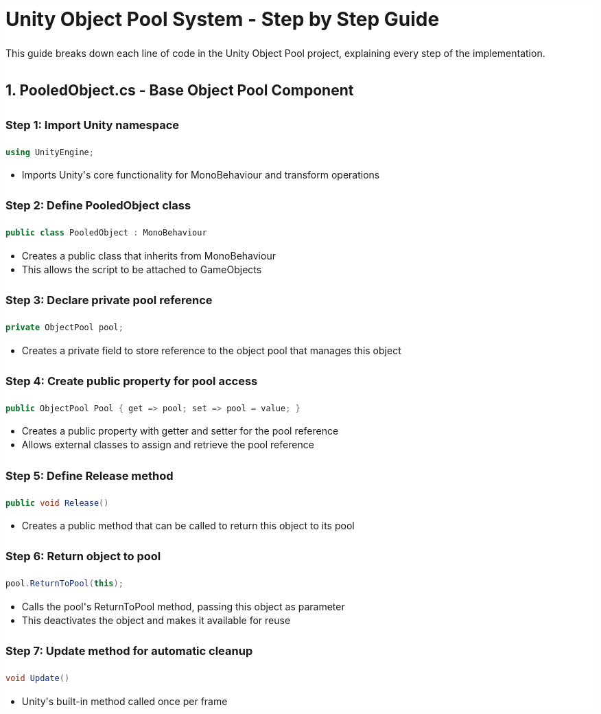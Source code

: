 # Unity Object Pool System - Step by Step Guide

This guide breaks down each line of code in the Unity Object Pool project, explaining every step of the implementation.

## 1. PooledObject.cs - Base Object Pool Component

### Step 1: Import Unity namespace
```csharp
using UnityEngine;
```
- Imports Unity's core functionality for MonoBehaviour and transform operations

### Step 2: Define PooledObject class
```csharp
public class PooledObject : MonoBehaviour
```
- Creates a public class that inherits from MonoBehaviour
- This allows the script to be attached to GameObjects

### Step 3: Declare private pool reference
```csharp
private ObjectPool pool;
```
- Creates a private field to store reference to the object pool that manages this object

### Step 4: Create public property for pool access
```csharp
public ObjectPool Pool { get => pool; set => pool = value; }
```
- Creates a public property with getter and setter for the pool reference
- Allows external classes to assign and retrieve the pool reference

### Step 5: Define Release method
```csharp
public void Release()
```
- Creates a public method that can be called to return this object to its pool

### Step 6: Return object to pool
```csharp
pool.ReturnToPool(this);
```
- Calls the pool's ReturnToPool method, passing this object as parameter
- This deactivates the object and makes it available for reuse

### Step 7: Update method for automatic cleanup
```csharp
void Update()
```
- Unity's built-in method called once per frame
